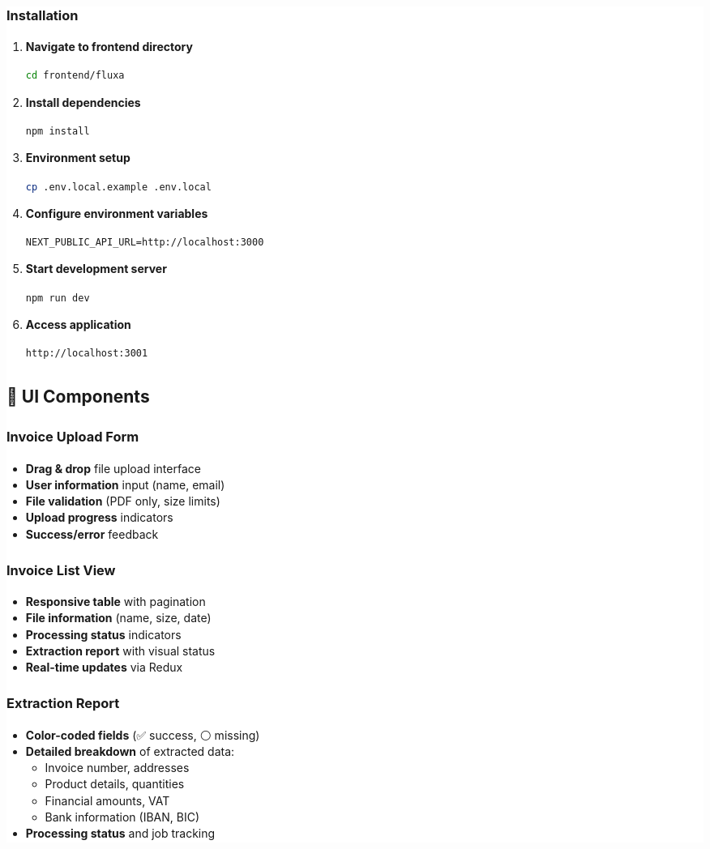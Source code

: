 ### Installation

1. **Navigate to frontend directory**
   ```bash
   cd frontend/fluxa
   ```

2. **Install dependencies**
   ```bash
   npm install
   ```

3. **Environment setup**
   ```bash
   cp .env.local.example .env.local
   ```

4. **Configure environment variables**
   ```env
   NEXT_PUBLIC_API_URL=http://localhost:3000
   ```

5. **Start development server**
   ```bash
   npm run dev
   ```

6. **Access application**
   ```
   http://localhost:3001
   ```

## 🎨 UI Components

### Invoice Upload Form
- **Drag & drop** file upload interface
- **User information** input (name, email)
- **File validation** (PDF only, size limits)
- **Upload progress** indicators
- **Success/error** feedback

### Invoice List View
- **Responsive table** with pagination
- **File information** (name, size, date)
- **Processing status** indicators
- **Extraction report** with visual status
- **Real-time updates** via Redux

### Extraction Report
- **Color-coded fields** (✅ success, ⚪ missing)
- **Detailed breakdown** of extracted data:
  - Invoice number, addresses
  - Product details, quantities
  - Financial amounts, VAT
  - Bank information (IBAN, BIC)
- **Processing status** and job tracking
